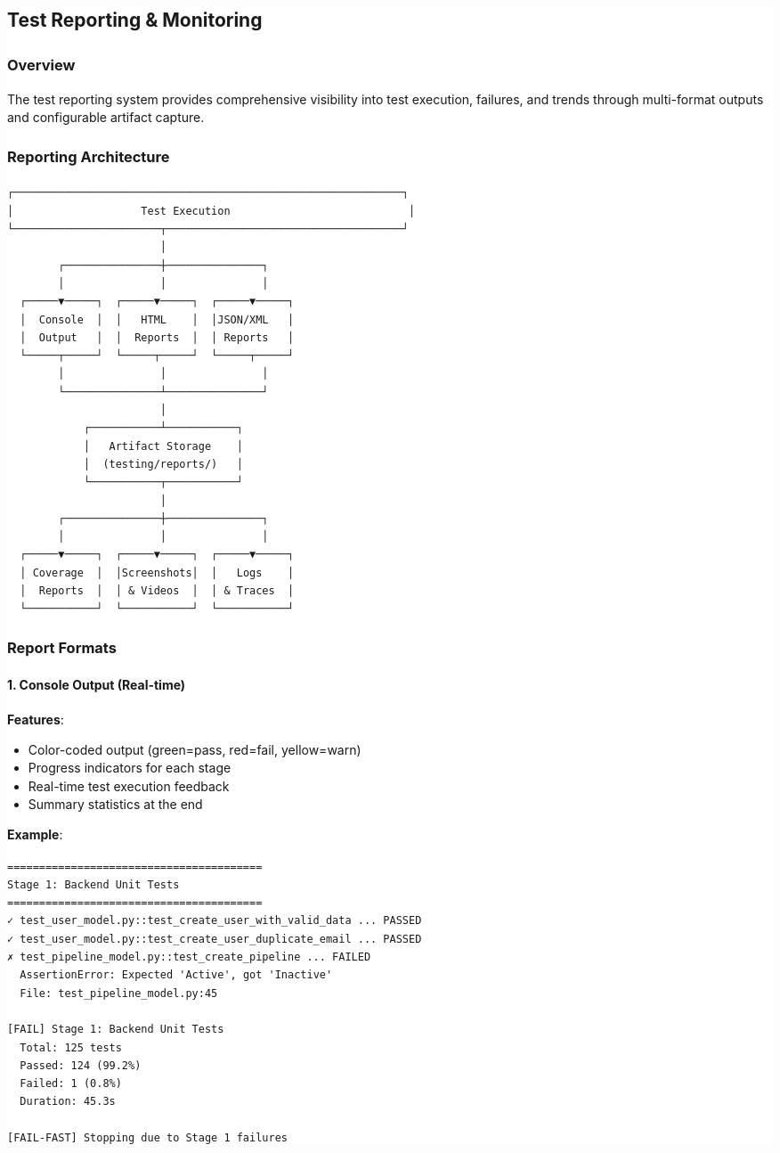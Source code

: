 
## Test Reporting & Monitoring

### Overview

The test reporting system provides comprehensive visibility into test execution, failures, and trends through multi-format outputs and configurable artifact capture.

### Reporting Architecture

```
┌─────────────────────────────────────────────────────────────┐
│                    Test Execution                            │
└───────────────────────┬─────────────────────────────────────┘
                        │
        ┌───────────────┼───────────────┐
        │               │               │
  ┌─────▼─────┐  ┌─────▼─────┐  ┌─────▼─────┐
  │  Console  │  │   HTML    │  │JSON/XML   │
  │  Output   │  │  Reports  │  │ Reports   │
  └─────┬─────┘  └─────┬─────┘  └─────┬─────┘
        │               │               │
        └───────────────┴───────────────┘
                        │
            ┌───────────┴───────────┐
            │   Artifact Storage    │
            │  (testing/reports/)   │
            └───────────┬───────────┘
                        │
        ┌───────────────┼───────────────┐
        │               │               │
  ┌─────▼─────┐  ┌─────▼─────┐  ┌─────▼─────┐
  │ Coverage  │  │Screenshots│  │   Logs    │
  │  Reports  │  │ & Videos  │  │ & Traces  │
  └───────────┘  └───────────┘  └───────────┘
```

### Report Formats

#### 1. Console Output (Real-time)

**Features**:
- Color-coded output (green=pass, red=fail, yellow=warn)
- Progress indicators for each stage
- Real-time test execution feedback
- Summary statistics at the end

**Example**:
```
========================================
Stage 1: Backend Unit Tests
========================================
✓ test_user_model.py::test_create_user_with_valid_data ... PASSED
✓ test_user_model.py::test_create_user_duplicate_email ... PASSED
✗ test_pipeline_model.py::test_create_pipeline ... FAILED
  AssertionError: Expected 'Active', got 'Inactive'
  File: test_pipeline_model.py:45

[FAIL] Stage 1: Backend Unit Tests
  Total: 125 tests
  Passed: 124 (99.2%)
  Failed: 1 (0.8%)
  Duration: 45.3s

[FAIL-FAST] Stopping due to Stage 1 failures
```